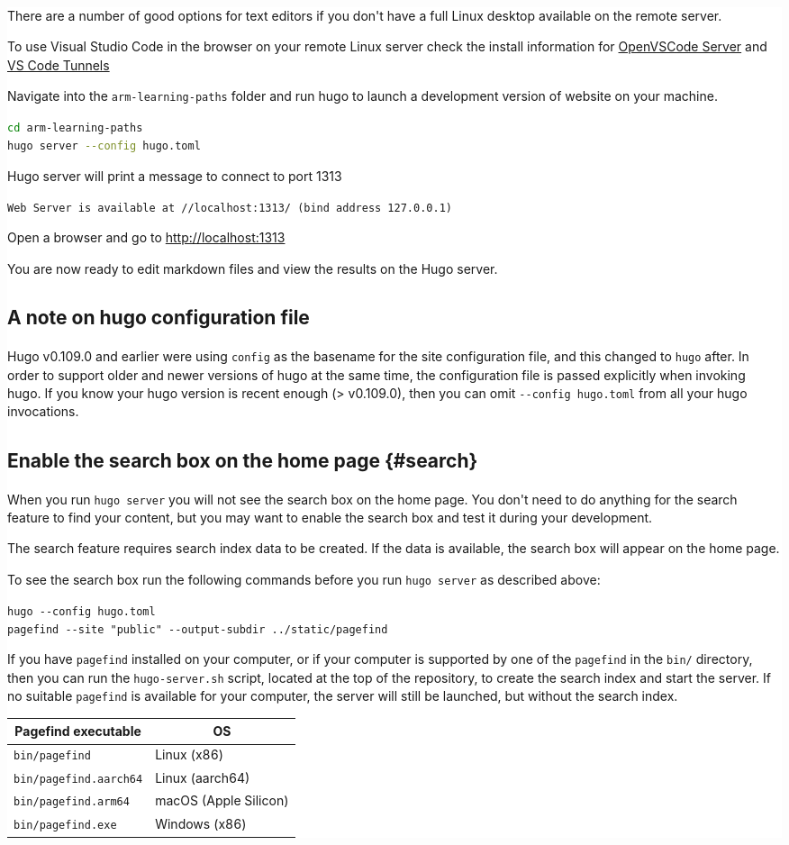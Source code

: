 There are a number of good options for text editors if you don't have a full Linux desktop available on the remote server.

To use Visual Studio Code in the browser on your remote Linux server check the install information for [OpenVSCode Server](/install-guides/openvscode-server/) and [VS Code Tunnels](/install-guides/vscode-tunnels/)

Navigate into the `arm-learning-paths` folder and run hugo to launch a
development version of website on your machine.

```bash
cd arm-learning-paths
hugo server --config hugo.toml
```

Hugo server will print a message to connect to port 1313

```output
Web Server is available at //localhost:1313/ (bind address 127.0.0.1)
```

Open a browser and go to [http://localhost:1313](http://localhost:1313)

You are now ready to edit markdown files and view the results on the Hugo server. 

## A note on hugo configuration file

Hugo v0.109.0 and earlier were using `config` as the basename for the site configuration file, and this changed to `hugo` after. In order to support older and newer versions of hugo at the same time, the configuration file is passed explicitly when invoking hugo. If you know your hugo version is recent enough (> v0.109.0), then you can omit `--config hugo.toml` from all your hugo invocations. 

## Enable the search box on the home page {#search}

When you run `hugo server` you will not see the search box on the home page. You don't need to do anything for the search feature to find your content, but you may want to enable the search box and test it during your development.

The search feature requires search index data to be created. If the data is available, the search box will appear on the home page. 

To see the search box run the following commands before you run `hugo server` as described above:

```console
hugo --config hugo.toml
pagefind --site "public" --output-subdir ../static/pagefind
```

If you have `pagefind` installed on your computer, or if your computer is supported by one of the `pagefind` in the `bin/` directory, then you can run the `hugo-server.sh` script, located at the top of the repository, to create the search index and start the server. If no suitable `pagefind` is available for your computer, the server will still be launched, but without the search index.

| Pagefind executable                        | OS                      |
| ------------------------------------------ | ------------------------|
| `bin/pagefind`                             | Linux   (x86)           |
| `bin/pagefind.aarch64`                     | Linux   (aarch64)       |
| `bin/pagefind.arm64`                       | macOS   (Apple Silicon) |
| `bin/pagefind.exe`                         | Windows (x86)           |
